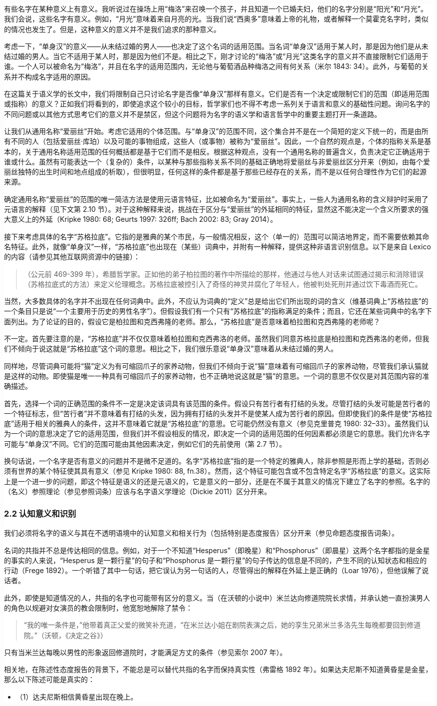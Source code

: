 有些名字在某种意义上有意义。我听说过在操场上用“梅洛”来召唤一个孩子，并且知道一个已婚夫妇，他们的名字分别是“阳光”和“月光”。我们会说，这些名字有意义。例如，“月光”意味着来自月亮的光。当我们说“西奥多”意味着上帝的礼物，或者解释一个莫霍克名字时，类似的情况也发生了。但是，这种意义的意义并不是我们追求的那种意义。

考虑一下，“单身汉”的意义——从未结过婚的男人——也决定了这个名词的适用范围。当名词“单身汉”适用于某人时，那是因为他们是从未结过婚的男人。当它不适用于某人时，那是因为他们不是。相比之下，刚才讨论的“梅洛”或“月光”这类名字的意义并不直接限制它们适用于谁。一个人可以被命名为“梅洛”，并且在名字的适用范围内，无论他与葡萄酒品种梅洛之间有何关系（米尔 1843: 34）。此外，与葡萄的关系并不构成名字适用的原因。

在这篇关于语义学的长文中，我们将限制自己只讨论名字是否像“单身汉”那样有意义。它们是否有一个决定或限制它们的范围（即适用范围或指称）的意义？正如我们将看到的，即使追求这个较小的目标，哲学家们也不得不考虑一系列关于语言和意义的基础性问题。询问名字的不同问题或以其他方式思考它们的意义并不是禁区，但这个问题将为名字的语义学和语言哲学中的重要主题打开一条道路。

让我们从通用名称“爱丽丝”开始。考虑它适用的个体范围。与“单身汉”的范围不同，这个集合并不是在一个简短的定义下统一的，而是由所有不同的人（包括爱丽丝·库珀）以及可能的事物组成，这些人（或事物）被称为“爱丽丝”。因此，一个自然的观点是，个体的指称关系是基本的，关于通用名称适用范围的任何概括都是基于它们而不是相反。根据这种观点，没有一个通用名称的普遍含义，负责决定它正确适用于谁或什么。虽然有可能表达一个（复杂的）条件，以某种与那些指称关系不同的基础正确地将爱丽丝与非爱丽丝区分开来（例如，由每个爱丽丝独特的出生时间和地点组成的析取），但很明显，任何这样的条件都是基于那些已经存在的关系，而不是以任何合理性作为它们的起源来源。

确定通用名称“爱丽丝”的范围的唯一简洁方法是使用元语言特征，比如被命名为“爱丽丝”。事实上，一些人为通用名称的含义辩护时采用了元语言的解释（见下文第 2.10 节）。对于这种解释来说，挑战在于区分与“爱丽丝”的外延相同的特征，显然这不能决定一个含义所要求的强大意义上的外延（Kripke 1980: 68; Geurts 1997: 326ff; Bach 2002: 83; Gray 2014）。

接下来考虑具体的名字“苏格拉底”。它指的是雅典的某个市民，与一般情况相反，这个（单一的）范围可以简洁地界定，而不需要依赖其命名特征。此外，就像“单身汉”一样，“苏格拉底”也出现在（某些）词典中，并附有一种解释，提供这种非语言识别信息。以下是来自 Lexico 的内容（请参见其他互联网资源中的链接）：

> （公元前 469-399 年），希腊哲学家。正如他的弟子柏拉图的著作中所描绘的那样，他通过与他人对话来试图通过揭示和消除错误（苏格拉底式的方法）来定义伦理概念。苏格拉底被控引入了奇怪的神灵并腐化了年轻人，他被判处死刑并通过饮下毒酒而死亡。

当然，大多数具体的名字并不出现在任何词典中。此外，不应认为词典的“定义”总是给出它们所出现的词的含义（维基词典上“苏格拉底”的一个条目只是说“一个主要用于历史的男性名字”）。但假设我们有一个只有“苏格拉底”的指称满足的条件；而且，它还在某些词典中的名字下面列出。为了论证的目的，假设它是柏拉图和克西弗隆的老师。那么，“苏格拉底”是否意味着柏拉图和克西弗隆的老师呢？

不一定。首先要注意的是，“苏格拉底”并不仅仅意味着柏拉图和克西弗洛的老师。虽然我们同意苏格拉底是柏拉图和克西弗洛的老师，但我们不倾向于说这就是“苏格拉底”这个词的意思。相比之下，我们很乐意说“单身汉”意味着从未结过婚的男人。

同样地，尽管词典可能将“猫”定义为有可缩回爪子的家养动物，但我们不倾向于说“猫”意味着有可缩回爪子的家养动物，尽管我们承认猫就是这样的动物。即使猫是唯一一种具有可缩回爪子的家养动物，也不正确地说这就是“猫”的意思。一个词的意思不仅仅是对其范围内容的准确描述。

首先，选择一个词的正确范围的条件不一定是决定该词具有该范围的条件。假设只有苦行者有打结的头发。尽管打结的头发可能是苦行者的一个特征标志，但“苦行者”并不意味着有打结的头发，因为拥有打结的头发并不是使某人成为苦行者的原因。但即使我们的条件是使“苏格拉底”适用于相关的雅典人的条件，这并不意味着它就是“苏格拉底”的意思。它可能仍然没有意义（参见克里普克 1980: 32–33）。虽然我们认为一个词的意思决定了它的适用范围，但我们并不假设相反的情况，即决定一个词的适用范围的任何因素都必须是它的意思。我们允许名字可能与“单身汉”不同。它们的范围可能由其他因素决定，例如它们的先前使用（第 2.7 节）。

换句话说，一个名字是否有意义的问题并不是微不足道的。名字“苏格拉底”指的是一个特定的雅典人，除非参照是形而上学的基础，否则必须有世界的某个特征使其具有意义（参见 Kripke 1980: 88, fn.38）。然而，这个特征可能包含或不包含特定名字“苏格拉底”的意义。这实际上是一个进一步的问题，即这个特征是语义的还是元语义的，它是意义的一部分，还是在不属于其意义的情况下建立了名字的参照。名字的（名义）参照理论（参见参照词条）应该与名字语义学理论（Dickie 2011）区分开来。

### 2.2 认知意义和识别

我们必须将名字的语义与其在不透明语境中的认知意义和相关行为（包括特别是态度报告）区分开来（参见命题态度报告词条）。

名词的共指并不总是传达相同的信息。例如，对于一个不知道“Hesperus”（即晚星）和“Phosphorus”（即晨星）这两个名字都指的是金星的事实的人来说，“Hesperus 是一颗行星”的句子和“Phosphorus 是一颗行星”的句子传达的信息是不同的，产生不同的认知状态和相应的行动（Frege 1892）。一个听错了其中一句话，把它误认为另一句话的人，尽管得出的解释在外延上是正确的（Loar 1976），但他误解了说话者。

此外，即使是知道情况的人，共指的名字也可能带有区分的意义。当（在沃顿的小说中）米兰达向修道院院长求情，并承认她一直扮演男人的角色以规避对女演员的教会限制时，他宽恕地解除了禁令：

> “我的唯一条件是，”他带着真正父爱的微笑补充道，“在米兰达小姐在剧院表演之后，她的孪生兄弟米兰多洛先生每晚都要回到修道院。”（沃顿，《决定之谷》）

只有当米兰达每晚以男性的形象返回修道院时，才能满足方丈的条件（参见索尔 2007 年）。

相关地，在陈述性态度报告的背景下，不能总是可以替代共指的名字而保持真实性（弗雷格 1892 年）。如果达夫尼斯不知道黄昏星是金星，那么以下陈述可能是真实的：

* （1）达夫尼斯相信黄昏星出现在晚上。
